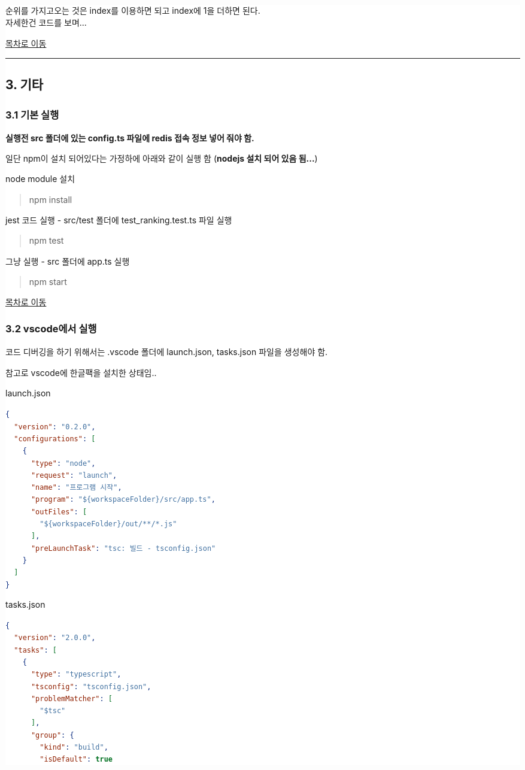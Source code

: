 순위를 가지고오는 것은 index를 이용하면 되고 index에 1을 더하면 된다.  
자세한건 코드를 보며...

[목차로 이동](#목차)

---

## 3. 기타

### 3.1 기본 실행

**실행전 src 폴더에 있는 config.ts 파일에 redis 접속 정보 넣어 줘야 함.**

일단 npm이 설치 되어있다는 가정하에 아래와 같이 실행 함 (**nodejs 설치 되어 있음 됨...**)

node module 설치

>npm install

jest 코드 실행 - src/test 폴더에 test_ranking.test.ts 파일 실행

>npm test

그냥 실행 - src 폴더에 app.ts 실행

>npm start

[목차로 이동](#목차)

### 3.2 vscode에서 실행

코드 디버깅을 하기 위해서는 .vscode 폴더에 launch.json, tasks.json 파일을 생성해야 함.

참고로 vscode에 한글팩을 설치한 상태임..

launch.json

```json
{
  "version": "0.2.0",
  "configurations": [
    {
      "type": "node",
      "request": "launch",
      "name": "프로그램 시작",
      "program": "${workspaceFolder}/src/app.ts",
      "outFiles": [
        "${workspaceFolder}/out/**/*.js"
      ],
      "preLaunchTask": "tsc: 빌드 - tsconfig.json"
    }
  ]
}
```

tasks.json

```json
{
  "version": "2.0.0",
  "tasks": [
    {
      "type": "typescript",
      "tsconfig": "tsconfig.json",
      "problemMatcher": [
        "$tsc"
      ],
      "group": {
        "kind": "build",
        "isDefault": true
```